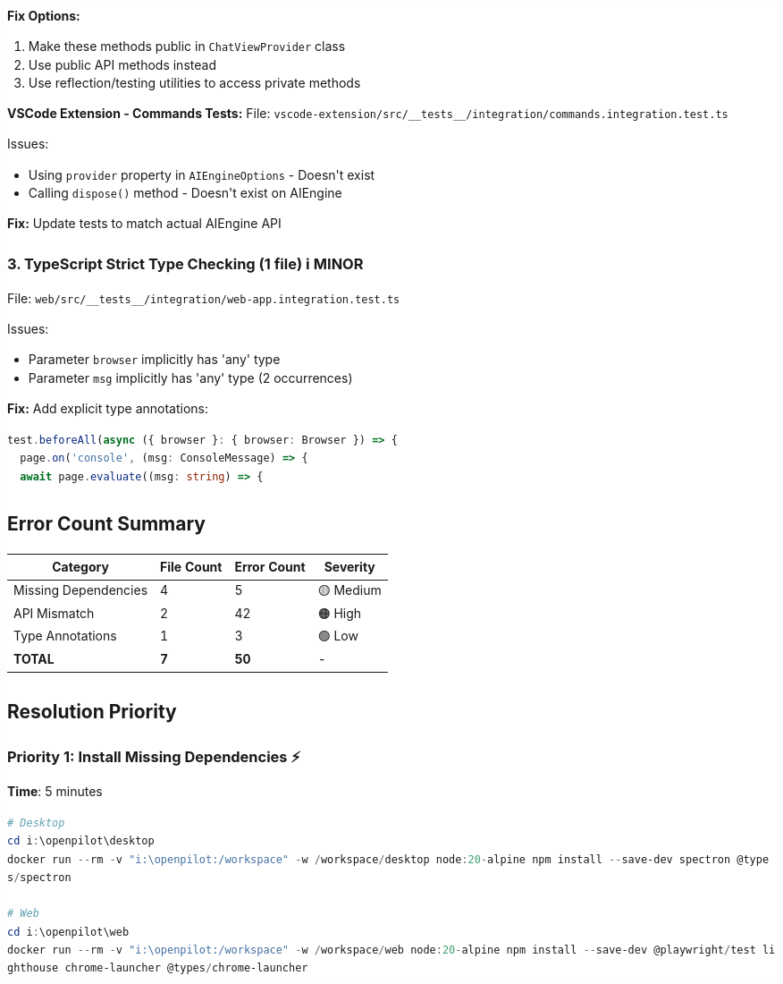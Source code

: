 **Fix Options:**
1. Make these methods public in `ChatViewProvider` class
2. Use public API methods instead
3. Use reflection/testing utilities to access private methods

**VSCode Extension - Commands Tests:**
File: `vscode-extension/src/__tests__/integration/commands.integration.test.ts`

Issues:
- Using `provider` property in `AIEngineOptions` - Doesn't exist
- Calling `dispose()` method - Doesn't exist on AIEngine

**Fix:** Update tests to match actual AIEngine API

### 3. TypeScript Strict Type Checking (1 file) ℹ️ MINOR
File: `web/src/__tests__/integration/web-app.integration.test.ts`

Issues:
- Parameter `browser` implicitly has 'any' type
- Parameter `msg` implicitly has 'any' type (2 occurrences)

**Fix:** Add explicit type annotations:
```typescript
test.beforeAll(async ({ browser }: { browser: Browser }) => {
  page.on('console', (msg: ConsoleMessage) => {
  await page.evaluate((msg: string) => {
```

## Error Count Summary

| Category | File Count | Error Count | Severity |
|----------|------------|-------------|----------|
| Missing Dependencies | 4 | 5 | 🟡 Medium |
| API Mismatch | 2 | 42 | 🟠 High |
| Type Annotations | 1 | 3 | 🟢 Low |
| **TOTAL** | **7** | **50** | - |

## Resolution Priority

### Priority 1: Install Missing Dependencies ⚡
**Time**: 5 minutes
```powershell
# Desktop
cd i:\openpilot\desktop
docker run --rm -v "i:\openpilot:/workspace" -w /workspace/desktop node:20-alpine npm install --save-dev spectron @types/spectron

# Web
cd i:\openpilot\web
docker run --rm -v "i:\openpilot:/workspace" -w /workspace/web node:20-alpine npm install --save-dev @playwright/test lighthouse chrome-launcher @types/chrome-launcher
```

